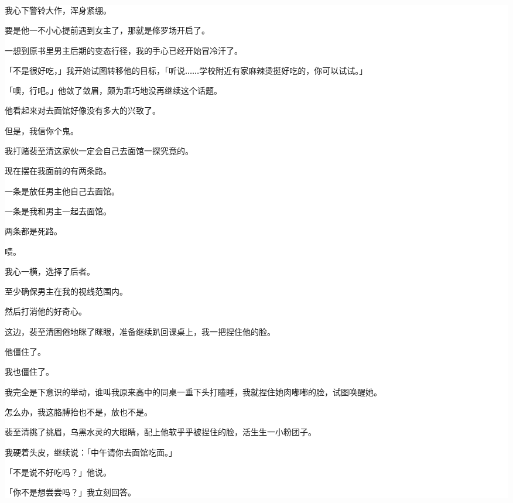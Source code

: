 我心下警铃大作，浑身紧绷。


要是他一不小心提前遇到女主了，那就是修罗场开启了。


一想到原书里男主后期的变态行径，我的手心已经开始冒冷汗了。


「不是很好吃，」我开始试图转移他的目标，「听说……学校附近有家麻辣烫挺好吃的，你可以试试。」


「噢，行吧。」他敛了敛眉，颇为乖巧地没再继续这个话题。


他看起来对去面馆好像没有多大的兴致了。


但是，我信你个鬼。


我打赌裴至清这家伙一定会自己去面馆一探究竟的。


现在摆在我面前的有两条路。


一条是放任男主他自己去面馆。


一条是我和男主一起去面馆。


两条都是死路。


啧。


我心一横，选择了后者。


至少确保男主在我的视线范围内。


然后打消他的好奇心。


这边，裴至清困倦地眯了眯眼，准备继续趴回课桌上，我一把捏住他的脸。


他僵住了。


我也僵住了。


我完全是下意识的举动，谁叫我原来高中的同桌一垂下头打瞌睡，我就捏住她肉嘟嘟的脸，试图唤醒她。


怎么办，我这胳膊抬也不是，放也不是。


裴至清挑了挑眉，乌黑水灵的大眼睛，配上他软乎乎被捏住的脸，活生生一小粉团子。


我硬着头皮，继续说：「中午请你去面馆吃面。」


「不是说不好吃吗？」他说。


「你不是想尝尝吗？」我立刻回答。
